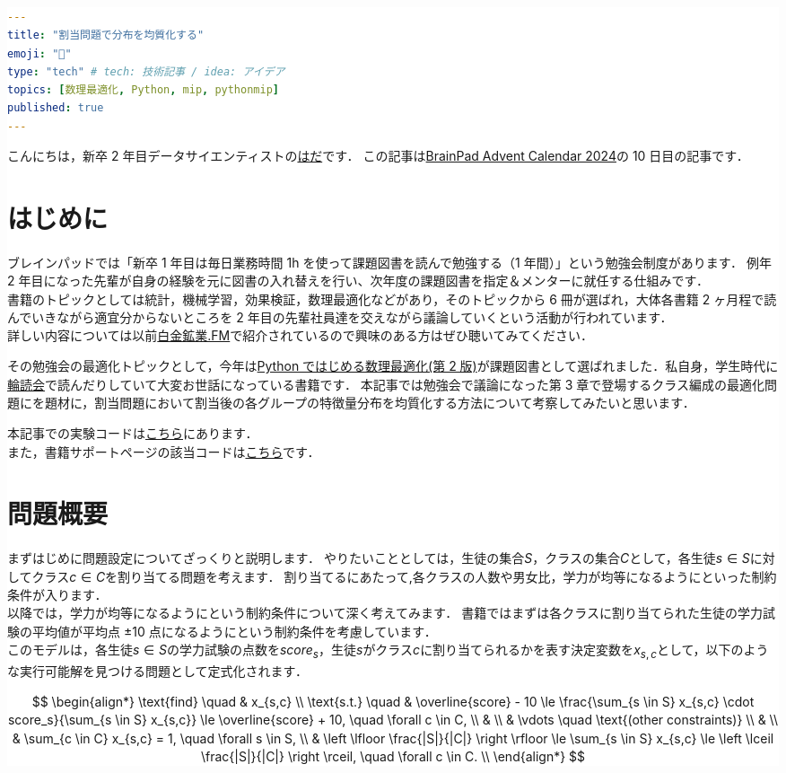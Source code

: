 ```yaml
---
title: "割当問題で分布を均質化する"
emoji: "🙌"
type: "tech" # tech: 技術記事 / idea: アイデア
topics: [数理最適化, Python, mip, pythonmip]
published: true
---
```


こんにちは，新卒 2 年目データサイエンティストの[はだ](https://twitter.com/H_A_ust)です．
この記事は[BrainPad Advent Calendar 2024](https://qiita.com/advent-calendar/2024/brainpad)の 10 日目の記事です．

# はじめに

ブレインパッドでは「新卒 1 年目は毎日業務時間 1h を使って課題図書を読んで勉強する（1 年間）」という勉強会制度があります．
例年 2 年目になった先輩が自身の経験を元に図書の入れ替えを行い、次年度の課題図書を指定＆メンターに就任する仕組みです．  
書籍のトピックとしては統計，機械学習，効果検証，数理最適化などがあり，そのトピックから 6 冊が選ばれ，大体各書籍 2 ヶ月程で読んでいきながら適宜分からないところを 2 年目の先輩社員達を交えながら議論していくという活動が行われています．  
詳しい内容については以前[白金鉱業.FM](https://shirokane-kougyou.github.io/episode/33)で紹介されているので興味のある方はぜひ聴いてみてください．

その勉強会の最適化トピックとして，今年は[Python ではじめる数理最適化(第 2 版)](https://amzn.asia/d/8Ywv03h)が課題図書として選ばれました．私自身，学生時代に[輪読会](https://casual-opt.github.io/pages/readings)で読んだりしていて大変お世話になっている書籍です．
本記事では勉強会で議論になった第 3 章で登場するクラス編成の最適化問題にを題材に，割当問題において割当後の各グループの特徴量分布を均質化する方法について考察してみたいと思います．

本記事での実験コードは[こちら](https://github.com/h-atsu/PyOptBook/tree/main/python_interactive_window/3.school/notebook)にあります．  
また，書籍サポートページの該当コードは[こちら](https://github.com/ohmsha/PyOptBook/tree/main/3.school)です．

# 問題概要

まずはじめに問題設定についてざっくりと説明します．
やりたいこととしては，生徒の集合$S$，クラスの集合$C$として，各生徒$s \in S$に対してクラス$c \in C$を割り当てる問題を考えます．
割り当てるにあたって,各クラスの人数や男女比，学力が均等になるようにといった制約条件が入ります．  
以降では，学力が均等になるようにという制約条件について深く考えてみます．
書籍ではまずは各クラスに割り当てられた生徒の学力試験の平均値が平均点 ±10 点になるようにという制約条件を考慮しています．  
このモデルは，各生徒$s \in S$の学力試験の点数を$score_s$，生徒$s$がクラス$c$に割り当てられるかを表す決定変数を$x_{s,c}$として，以下のような実行可能解を見つける問題として定式化されます．

$$
\begin{align*}
\text{find} \quad & x_{s,c} \\
\text{s.t.} \quad & \overline{score} - 10 \le \frac{\sum_{s \in S} x_{s,c} \cdot score_s}{\sum_{s \in S} x_{s,c}} \le \overline{score} + 10, \quad \forall c \in C, \\
& \\
& \vdots \quad \text{(other constraints)} \\
& \\
& \sum_{c \in C} x_{s,c} = 1, \quad \forall s \in S, \\
& \left \lfloor \frac{|S|}{|C|} \right \rfloor \le \sum_{s \in S} x_{s,c} \le \left \lceil \frac{|S|}{|C|} \right \rceil, \quad \forall c \in C. \\
\end{align*}
$$


[^1]: こちらの制約条件は極端な入力データが入ってきた際に実行不能になることを避けるためにソフト制約として書き換えて，各クラス平均点の学年平均からの乖離を最小化する定式化をするなども考えられそうです．